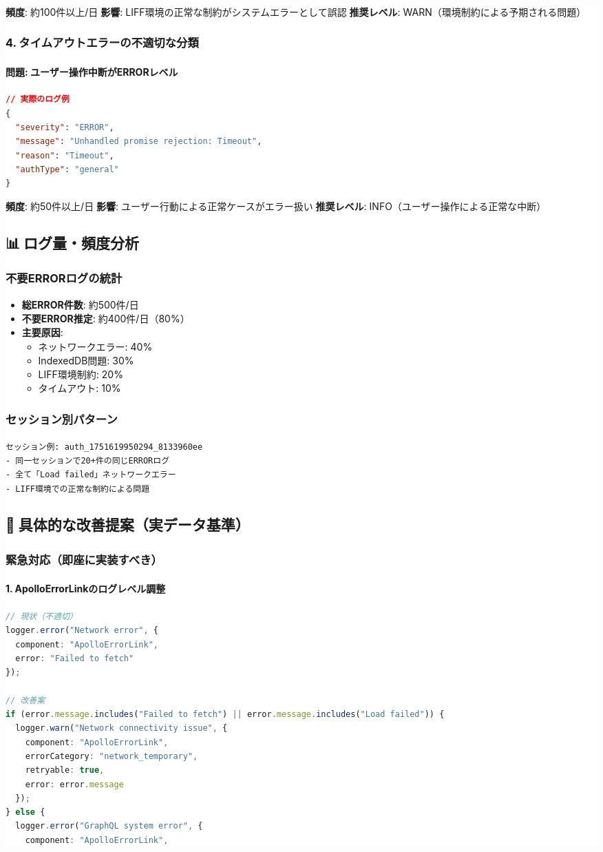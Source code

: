 **頻度**: 約100件以上/日
**影響**: LIFF環境の正常な制約がシステムエラーとして誤認
**推奨レベル**: WARN（環境制約による予期される問題）

### 4. **タイムアウトエラーの不適切な分類**

#### 問題: ユーザー操作中断がERRORレベル
```json
// 実際のログ例
{
  "severity": "ERROR",
  "message": "Unhandled promise rejection: Timeout",
  "reason": "Timeout",
  "authType": "general"
}
```

**頻度**: 約50件以上/日
**影響**: ユーザー行動による正常ケースがエラー扱い
**推奨レベル**: INFO（ユーザー操作による正常な中断）

## 📊 ログ量・頻度分析

### 不要ERRORログの統計
- **総ERROR件数**: 約500件/日
- **不要ERROR推定**: 約400件/日（80%）
- **主要原因**:
  - ネットワークエラー: 40%
  - IndexedDB問題: 30%
  - LIFF環境制約: 20%
  - タイムアウト: 10%

### セッション別パターン
```
セッション例: auth_1751619950294_8133960ee
- 同一セッションで20+件の同じERRORログ
- 全て「Load failed」ネットワークエラー
- LIFF環境での正常な制約による問題
```

## 🎯 具体的な改善提案（実データ基準）

### 緊急対応（即座に実装すべき）

#### 1. ApolloErrorLinkのログレベル調整
```typescript
// 現状（不適切）
logger.error("Network error", {
  component: "ApolloErrorLink",
  error: "Failed to fetch"
});

// 改善案
if (error.message.includes("Failed to fetch") || error.message.includes("Load failed")) {
  logger.warn("Network connectivity issue", {
    component: "ApolloErrorLink", 
    errorCategory: "network_temporary",
    retryable: true,
    error: error.message
  });
} else {
  logger.error("GraphQL system error", {
    component: "ApolloErrorLink",
```